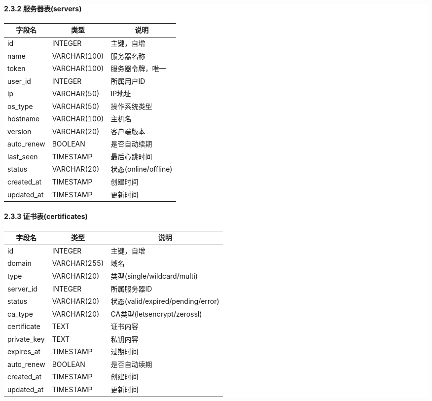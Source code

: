#### 2.3.2 服务器表(servers)

| 字段名       | 类型         | 说明                 |
|-------------|--------------|---------------------|
| id          | INTEGER      | 主键，自增           |
| name        | VARCHAR(100) | 服务器名称           |
| token       | VARCHAR(100) | 服务器令牌，唯一     |
| user_id     | INTEGER      | 所属用户ID           |
| ip          | VARCHAR(50)  | IP地址               |
| os_type     | VARCHAR(50)  | 操作系统类型         |
| hostname    | VARCHAR(100) | 主机名               |
| version     | VARCHAR(20)  | 客户端版本           |
| auto_renew  | BOOLEAN      | 是否自动续期         |
| last_seen   | TIMESTAMP    | 最后心跳时间         |
| status      | VARCHAR(20)  | 状态(online/offline) |
| created_at  | TIMESTAMP    | 创建时间             |
| updated_at  | TIMESTAMP    | 更新时间             |

#### 2.3.3 证书表(certificates)

| 字段名       | 类型         | 说明                                  |
|-------------|--------------|--------------------------------------|
| id          | INTEGER      | 主键，自增                            |
| domain      | VARCHAR(255) | 域名                                  |
| type        | VARCHAR(20)  | 类型(single/wildcard/multi)           |
| server_id   | INTEGER      | 所属服务器ID                          |
| status      | VARCHAR(20)  | 状态(valid/expired/pending/error)     |
| ca_type     | VARCHAR(20)  | CA类型(letsencrypt/zerossl)           |
| certificate | TEXT         | 证书内容                              |
| private_key | TEXT         | 私钥内容                              |
| expires_at  | TIMESTAMP    | 过期时间                              |
| auto_renew  | BOOLEAN      | 是否自动续期                          |
| created_at  | TIMESTAMP    | 创建时间                              |
| updated_at  | TIMESTAMP    | 更新时间                              |

